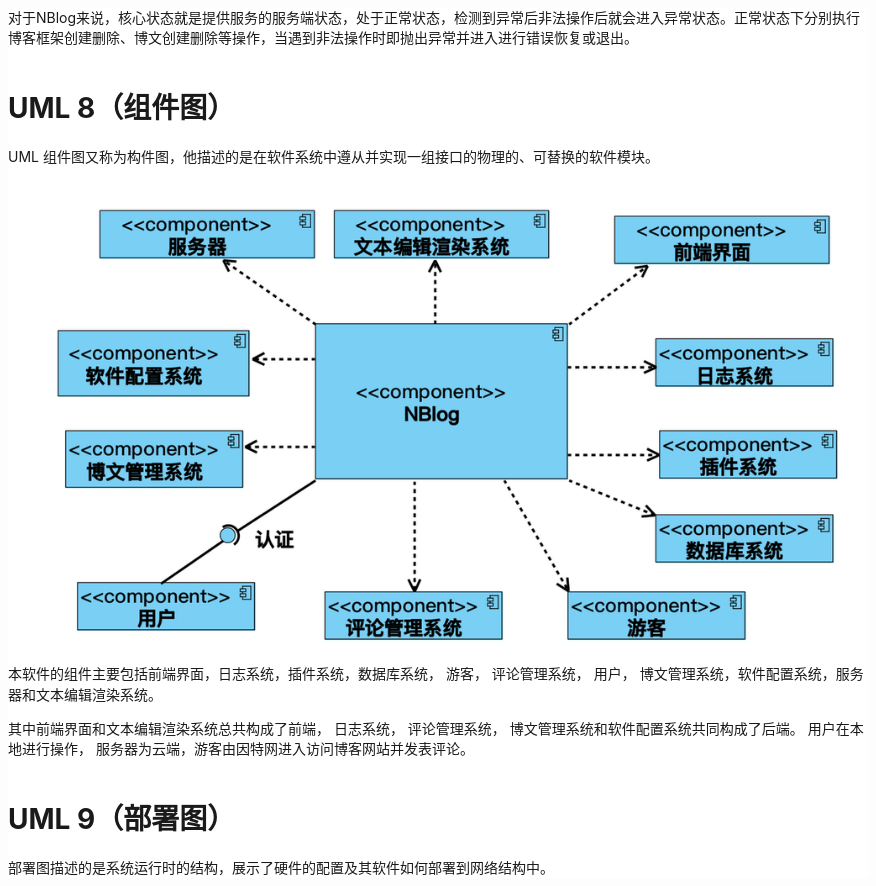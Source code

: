 

对于NBlog来说，核心状态就是提供服务的服务端状态，处于正常状态，检测到异常后非法操作后就会进入异常状态。正常状态下分别执行博客框架创建删除、博文创建删除等操作，当遇到非法操作时即抛出异常并进入进行错误恢复或退出。



# UML 8（组件图）

UML 组件图又称为构件图，他描述的是在软件系统中遵从并实现一组接口的物理的、可替换的软件模块。

![8](./Applying_UML_for_SRS-img/8.png)



本软件的组件主要包括前端界面，日志系统，插件系统，数据库系统， 游客， 评论管理系统， 用户， 博文管理系统，软件配置系统，服务器和文本编辑渲染系统。 

其中前端界面和文本编辑渲染系统总共构成了前端， 日志系统， 评论管理系统， 博文管理系统和软件配置系统共同构成了后端。 用户在本地进行操作， 服务器为云端，游客由因特网进入访问博客网站并发表评论。





# UML 9（部署图）

部署图描述的是系统运行时的结构，展示了硬件的配置及其软件如何部署到网络结构中。
